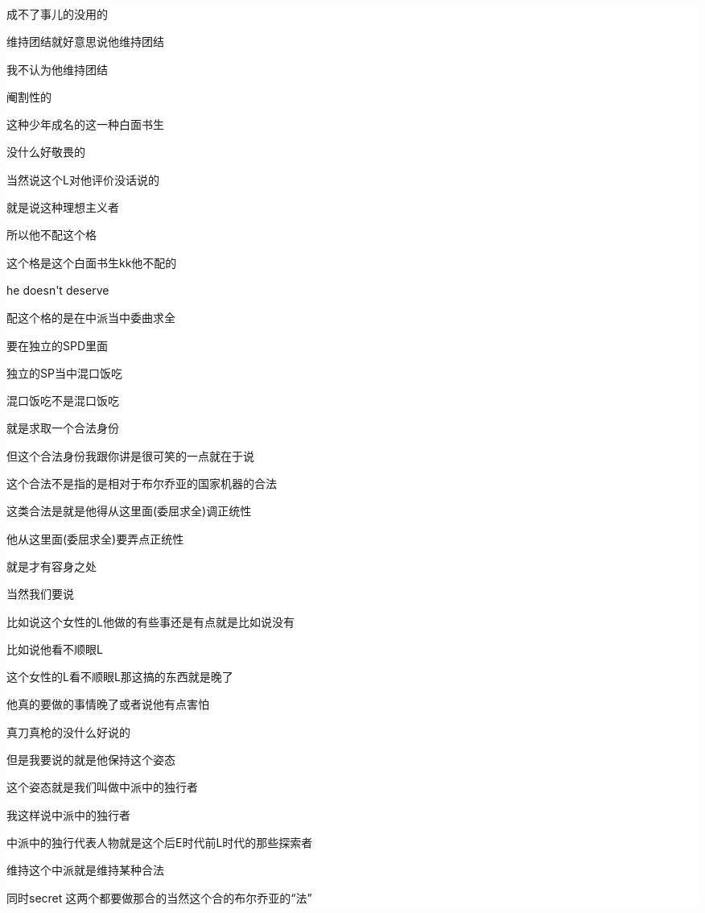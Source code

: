 成不了事儿的没用的

维持团结就好意思说他维持团结

我不认为他维持团结

阉割性的

这种少年成名的这一种白面书生

没什么好敬畏的

当然说这个L对他评价没话说的

就是说这种理想主义者

所以他不配这个格

这个格是这个白面书生kk他不配的

he doesn't deserve

配这个格的是在中派当中委曲求全

要在独立的SPD里面

独立的SP当中混口饭吃

混口饭吃不是混口饭吃

就是求取一个合法身份

但这个合法身份我跟你讲是很可笑的一点就在于说

这个合法不是指的是相对于布尔乔亚的国家机器的合法

这类合法是就是他得从这里面(委屈求全)调正统性

他从这里面(委屈求全)要弄点正统性

就是才有容身之处

当然我们要说

比如说这个女性的L他做的有些事还是有点就是比如说没有

比如说他看不顺眼L

这个女性的L看不顺眼L那这搞的东西就是晚了

他真的要做的事情晚了或者说他有点害怕

真刀真枪的没什么好说的

但是我要说的就是他保持这个姿态

这个姿态就是我们叫做中派中的独行者

我这样说中派中的独行者

中派中的独行代表人物就是这个后E时代前L时代的那些探索者

维持这个中派就是维持某种合法

同时secret 这两个都要做那合的当然这个合的布尔乔亚的“法”
